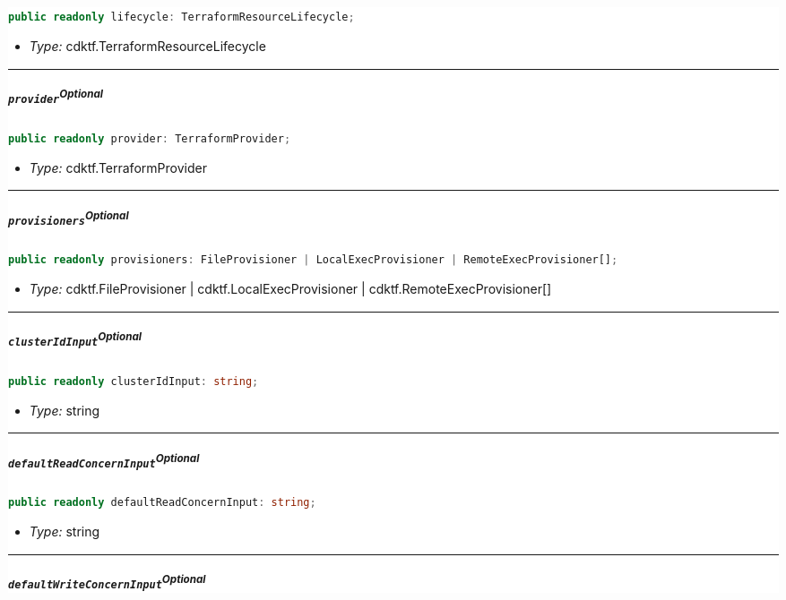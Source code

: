 ```typescript
public readonly lifecycle: TerraformResourceLifecycle;
```

- *Type:* cdktf.TerraformResourceLifecycle

---

##### `provider`<sup>Optional</sup> <a name="provider" id="@cdktf/provider-digitalocean.databaseMongodbConfig.DatabaseMongodbConfig.property.provider"></a>

```typescript
public readonly provider: TerraformProvider;
```

- *Type:* cdktf.TerraformProvider

---

##### `provisioners`<sup>Optional</sup> <a name="provisioners" id="@cdktf/provider-digitalocean.databaseMongodbConfig.DatabaseMongodbConfig.property.provisioners"></a>

```typescript
public readonly provisioners: FileProvisioner | LocalExecProvisioner | RemoteExecProvisioner[];
```

- *Type:* cdktf.FileProvisioner | cdktf.LocalExecProvisioner | cdktf.RemoteExecProvisioner[]

---

##### `clusterIdInput`<sup>Optional</sup> <a name="clusterIdInput" id="@cdktf/provider-digitalocean.databaseMongodbConfig.DatabaseMongodbConfig.property.clusterIdInput"></a>

```typescript
public readonly clusterIdInput: string;
```

- *Type:* string

---

##### `defaultReadConcernInput`<sup>Optional</sup> <a name="defaultReadConcernInput" id="@cdktf/provider-digitalocean.databaseMongodbConfig.DatabaseMongodbConfig.property.defaultReadConcernInput"></a>

```typescript
public readonly defaultReadConcernInput: string;
```

- *Type:* string

---

##### `defaultWriteConcernInput`<sup>Optional</sup> <a name="defaultWriteConcernInput" id="@cdktf/provider-digitalocean.databaseMongodbConfig.DatabaseMongodbConfig.property.defaultWriteConcernInput"></a>
